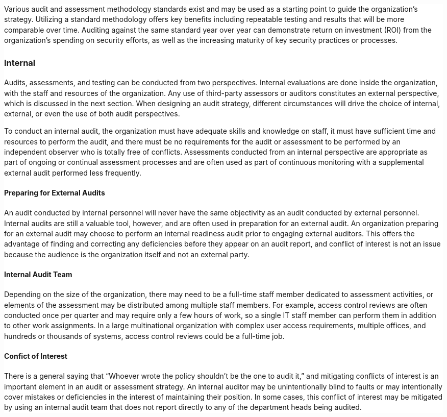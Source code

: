 Various audit and assessment methodology standards exist and may be used as a starting point to guide the organization’s strategy.
Utilizing a standard methodology offers key benefits including repeatable testing and results that will be more comparable over time.
Auditing against the same standard year over year can demonstrate return on investment (ROI) from the organization’s spending on security efforts, as well as the increasing maturity of key security practices or processes.

### Internal

Audits, assessments, and testing can be conducted from two perspectives. Internal evaluations are done inside the organization, with the staff and resources of the organization.
Any use of third-party assessors or auditors constitutes an external perspective, which is discussed in the next section.
When designing an audit strategy, different circumstances will drive the choice of internal, external, or even the use of both audit perspectives.

To conduct an internal audit, the organization must have adequate skills and knowledge on staff, it must have sufficient time and resources to perform the audit, and there must be no requirements for the audit or assessment to be performed by an independent observer who is totally free of conflicts.
Assessments conducted from an internal perspective are appropriate as part of ongoing or continual assessment processes and are often used as part of continuous monitoring with a supplemental external audit performed less frequently.

#### Preparing for External Audits

An audit conducted by internal personnel will never have the same objectivity as an audit conducted by external personnel. Internal audits are still a valuable tool, however, and are often used in preparation for an external audit.
An organization preparing for an external audit may choose to perform an internal readiness audit prior to engaging external auditors.
This offers the advantage of finding and correcting any deficiencies before they appear on an audit report, and conflict of interest is not an issue because the audience is the organization itself and not an external party.

#### Internal Audit Team

Depending on the size of the organization, there may need to be a full-time staff member dedicated to assessment activities, or elements of the assessment may be distributed among multiple staff members.
For example, access control reviews are often conducted once per quarter and may require only a few hours of work, so a single IT staff member can perform them in addition to other work assignments.
In a large multinational organization with complex user access requirements, multiple offices, and hundreds or thousands of systems, access control reviews could be a full-time job.

#### Confict of Interest

There is a general saying that “Whoever wrote the policy shouldn’t be the one to audit it,” and mitigating conflicts of interest is an important element in an audit or assessment strategy.
An internal auditor may be unintentionally blind to faults or may intentionally cover mistakes or deficiencies in the interest of maintaining their position.
In some cases, this conflict of interest may be mitigated by using an internal audit team that does not report directly to any of the department heads being audited.
